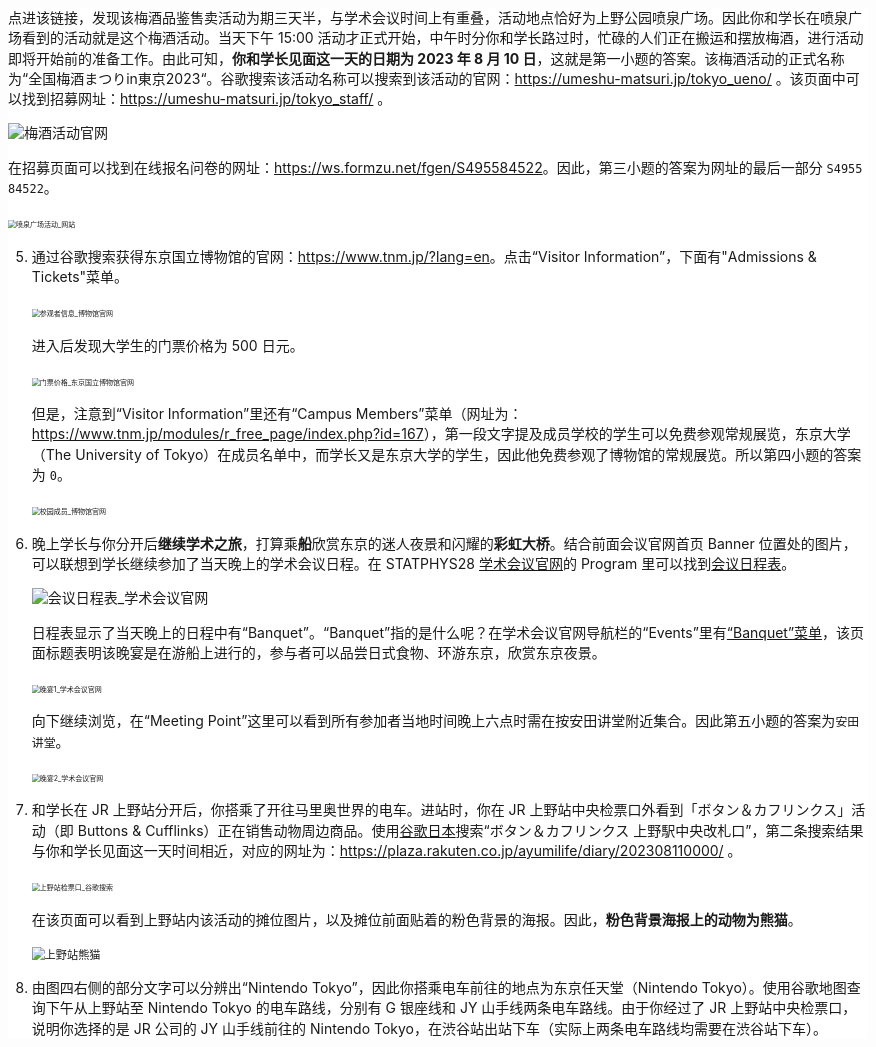    点进该链接，发现该梅酒品鉴售卖活动为期三天半，与学术会议时间上有重叠，活动地点恰好为上野公园喷泉广场。因此你和学长在喷泉广场看到的活动就是这个梅酒活动。当天下午 15:00 活动才正式开始，中午时分你和学长路过时，忙碌的人们正在搬运和摆放梅酒，进行活动即将开始前的准备工作。由此可知，**你和学长见面这一天的日期为 2023 年 8 月 10 日**，这就是第一小题的答案。该梅酒活动的正式名称为“全国梅酒まつりin東京2023“。谷歌搜索该活动名称可以搜索到该活动的官网：https://umeshu-matsuri.jp/tokyo_ueno/ 。该页面中可以找到招募网址：https://umeshu-matsuri.jp/tokyo_staff/ 。

   ![梅酒活动官网](./题解图片/梅酒活动官网.png)

   在招募页面可以找到在线报名问卷的网址：<https://ws.formzu.net/fgen/S495584522>。因此，第三小题的答案为网址的最后一部分 `S495584522`。

   <img src="./题解图片/喷泉广场活动_网站.png" alt="喷泉广场活动_网站" style="zoom:50%;" />

5. 通过谷歌搜索获得东京国立博物馆的官网：<https://www.tnm.jp/?lang=en>。点击“Visitor Information”，下面有"Admissions & Tickets"菜单。 

   <img src="./题解图片/参观者信息_博物馆官网.png" alt="参观者信息_博物馆官网" style="zoom: 50%;" />

   进入后发现大学生的门票价格为 500 日元。

   <img src="./题解图片/门票价格_东京国立博物馆官网.png" alt="门票价格_东京国立博物馆官网" style="zoom:50%;" />

   但是，注意到“Visitor Information”里还有“Campus Members”菜单（网址为：<https://www.tnm.jp/modules/r_free_page/index.php?id=167>），第一段文字提及成员学校的学生可以免费参观常规展览，东京大学（The University of Tokyo）在成员名单中，而学长又是东京大学的学生，因此他免费参观了博物馆的常规展览。所以第四小题的答案为 `0`。

   <img src="./题解图片/校园成员_博物馆官网.png" alt="校园成员_博物馆官网" style="zoom:50%;" />

6. 晚上学长与你分开后**继续学术之旅**，打算乘**船**欣赏东京的迷人夜景和闪耀的**彩虹大桥**。结合前面会议官网首页 Banner 位置处的图片，可以联想到学长继续参加了当天晚上的学术会议日程。在 STATPHYS28 [学术会议官网](https://statphys28.org/index.html)的 Program 里可以找到[会议日程表](https://statphys28.org/programtt.html)。

   ![会议日程表_学术会议官网](./题解图片/会议日程表_学术会议官网.png)

   日程表显示了当天晚上的日程中有“Banquet”。“Banquet”指的是什么呢？在学术会议官网导航栏的“Events”里有[“Banquet”菜单](https://statphys28.org/banquet.html)，该页面标题表明该晚宴是在游船上进行的，参与者可以品尝日式食物、环游东京，欣赏东京夜景。

   <img src="./题解图片/晚宴1_学术会议官网.png" alt="晚宴1_学术会议官网" style="zoom:50%;" />

   向下继续浏览，在“Meeting Point”这里可以看到所有参加者当地时间晚上六点时需在按安田讲堂附近集合。因此第五小题的答案为`安田讲堂`。

   <img src="./题解图片/晚宴2_学术会议官网.png" alt="晚宴2_学术会议官网" style="zoom:50%;" />

7. 和学长在 JR 上野站分开后，你搭乘了开往马里奥世界的电车。进站时，你在 JR 上野站中央检票口外看到「ボタン＆カフリンクス」活动（即 Buttons & Cufflinks）正在销售动物周边商品。使用[谷歌日本](https://www.google.co.jp/webhp)搜索“ボタン＆カフリンクス 上野駅中央改札口”，第二条搜索结果与你和学长见面这一天时间相近，对应的网址为：https://plaza.rakuten.co.jp/ayumilife/diary/202308110000/ 。

   <img src="./题解图片/上野站检票口_谷歌搜索.png" alt="上野站检票口_谷歌搜索" style="zoom:50%;" />

   在该页面可以看到上野站内该活动的摊位图片，以及摊位前面贴着的粉色背景的海报。因此，**粉色背景海报上的动物为熊猫**。

   <img src="./题解图片/上野站熊猫.png" alt="上野站熊猫" style="zoom:80%;" />

8. 由图四右侧的部分文字可以分辨出“Nintendo Tokyo”，因此你搭乘电车前往的地点为东京任天堂（Nintendo Tokyo）。使用谷歌地图查询下午从上野站至 Nintendo Tokyo 的电车路线，分别有 G 银座线和 JY 山手线两条电车路线。由于你经过了 JR 上野站中央检票口，说明你选择的是 JR 公司的 JY 山手线前往的 Nintendo Tokyo，在渋谷站出站下车（实际上两条电车路线均需要在渋谷站下车）。
